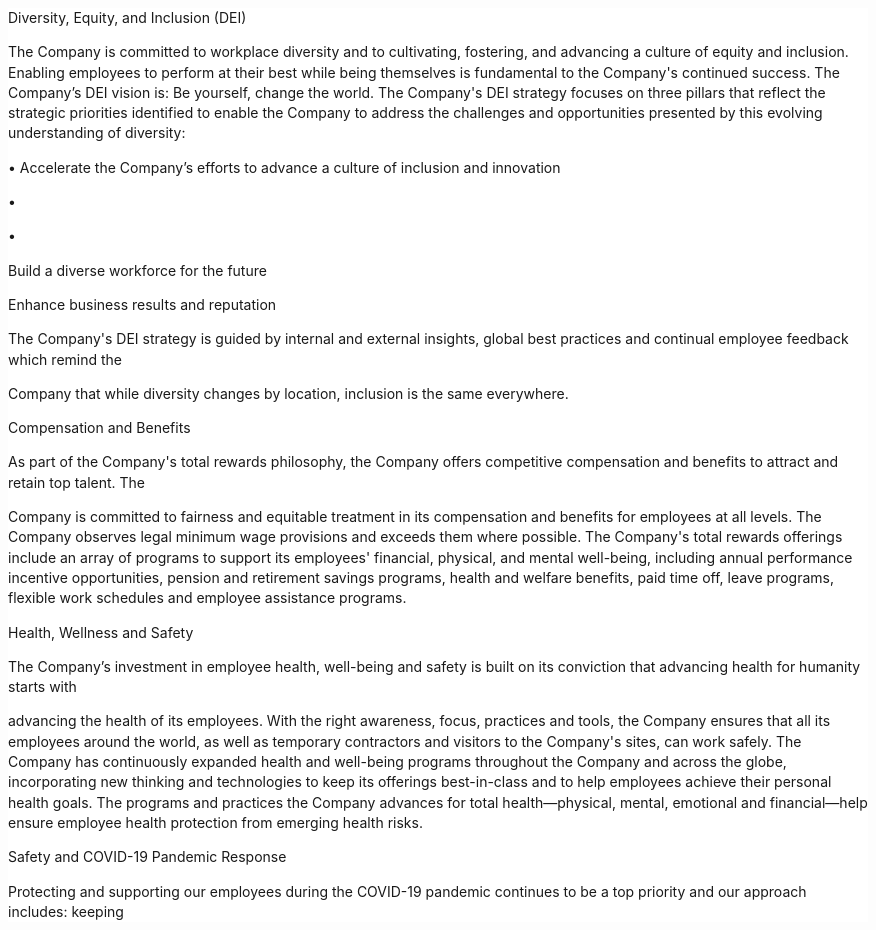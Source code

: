Diversity, Equity, and Inclusion (DEI)

The Company is committed to workplace diversity and to cultivating, fostering, and advancing a culture of equity and inclusion. Enabling
employees to perform at their best while being themselves is fundamental to the Company's continued success. The Company’s DEI vision is: Be yourself,
change the world. The Company's DEI strategy focuses on three pillars that reflect the strategic priorities identified to enable the Company to address the
challenges and opportunities presented by this evolving understanding of diversity:

• Accelerate the Company’s efforts to advance a culture of inclusion and innovation

•

•

Build a diverse workforce for the future

Enhance business results and reputation

The Company's DEI strategy is guided by internal and external insights, global best practices and continual employee feedback which remind the

Company that while diversity changes by location, inclusion is the same everywhere.

Compensation and Benefits

As part of the Company's total rewards philosophy, the Company offers competitive compensation and benefits to attract and retain top talent. The

Company is committed to fairness and equitable treatment in its compensation and benefits for employees at all levels. The Company observes legal
minimum wage provisions and exceeds them where possible. The Company's total rewards offerings include an array of programs to support its employees'
financial, physical, and mental well-being, including annual performance incentive opportunities, pension and retirement savings programs, health and
welfare benefits, paid time off, leave programs, flexible work schedules and employee assistance programs.

Health, Wellness and Safety

The Company’s investment in employee health, well-being and safety is built on its conviction that advancing health for humanity starts with

advancing the health of its employees. With the right awareness, focus, practices and tools, the Company ensures that all its employees around the world, as
well as temporary contractors and visitors to the Company's sites, can work safely. The Company has continuously expanded health and well-being
programs throughout the Company and across the globe, incorporating new thinking and technologies to keep its offerings best-in-class and to help
employees achieve their personal health goals. The programs and practices the Company advances for total health—physical, mental, emotional and
financial—help ensure employee health protection from emerging health risks.

Safety and COVID-19 Pandemic Response

Protecting and supporting our employees during the COVID-19 pandemic continues to be a top priority and our approach includes: keeping

